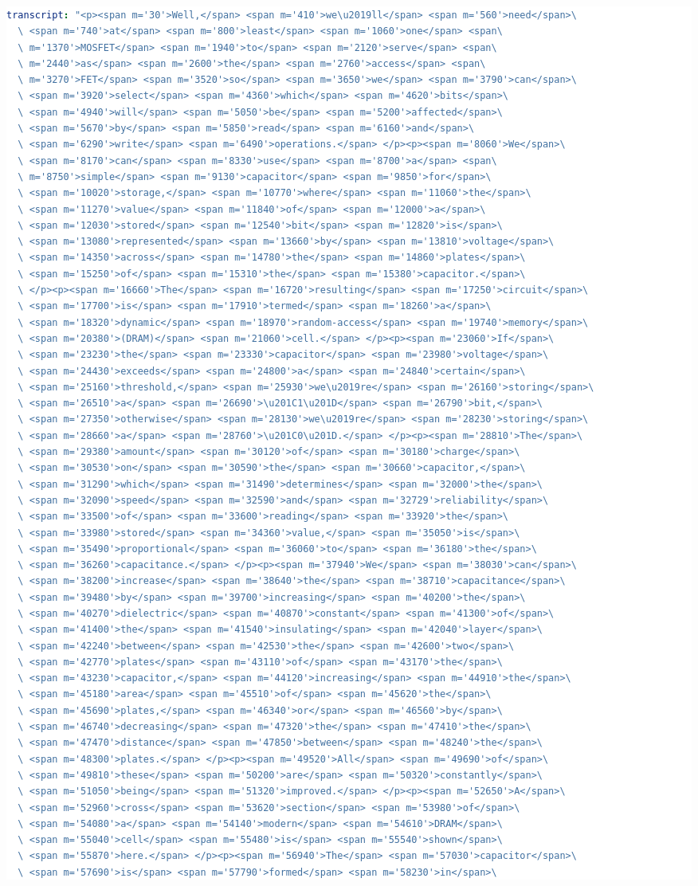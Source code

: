 ```yaml
transcript: "<p><span m='30'>Well,</span> <span m='410'>we\u2019ll</span> <span m='560'>need</span>\
  \ <span m='740'>at</span> <span m='800'>least</span> <span m='1060'>one</span> <span\
  \ m='1370'>MOSFET</span> <span m='1940'>to</span> <span m='2120'>serve</span> <span\
  \ m='2440'>as</span> <span m='2600'>the</span> <span m='2760'>access</span> <span\
  \ m='3270'>FET</span> <span m='3520'>so</span> <span m='3650'>we</span> <span m='3790'>can</span>\
  \ <span m='3920'>select</span> <span m='4360'>which</span> <span m='4620'>bits</span>\
  \ <span m='4940'>will</span> <span m='5050'>be</span> <span m='5200'>affected</span>\
  \ <span m='5670'>by</span> <span m='5850'>read</span> <span m='6160'>and</span>\
  \ <span m='6290'>write</span> <span m='6490'>operations.</span> </p><p><span m='8060'>We</span>\
  \ <span m='8170'>can</span> <span m='8330'>use</span> <span m='8700'>a</span> <span\
  \ m='8750'>simple</span> <span m='9130'>capacitor</span> <span m='9850'>for</span>\
  \ <span m='10020'>storage,</span> <span m='10770'>where</span> <span m='11060'>the</span>\
  \ <span m='11270'>value</span> <span m='11840'>of</span> <span m='12000'>a</span>\
  \ <span m='12030'>stored</span> <span m='12540'>bit</span> <span m='12820'>is</span>\
  \ <span m='13080'>represented</span> <span m='13660'>by</span> <span m='13810'>voltage</span>\
  \ <span m='14350'>across</span> <span m='14780'>the</span> <span m='14860'>plates</span>\
  \ <span m='15250'>of</span> <span m='15310'>the</span> <span m='15380'>capacitor.</span>\
  \ </p><p><span m='16660'>The</span> <span m='16720'>resulting</span> <span m='17250'>circuit</span>\
  \ <span m='17700'>is</span> <span m='17910'>termed</span> <span m='18260'>a</span>\
  \ <span m='18320'>dynamic</span> <span m='18970'>random-access</span> <span m='19740'>memory</span>\
  \ <span m='20380'>(DRAM)</span> <span m='21060'>cell.</span> </p><p><span m='23060'>If</span>\
  \ <span m='23230'>the</span> <span m='23330'>capacitor</span> <span m='23980'>voltage</span>\
  \ <span m='24430'>exceeds</span> <span m='24800'>a</span> <span m='24840'>certain</span>\
  \ <span m='25160'>threshold,</span> <span m='25930'>we\u2019re</span> <span m='26160'>storing</span>\
  \ <span m='26510'>a</span> <span m='26690'>\u201C1\u201D</span> <span m='26790'>bit,</span>\
  \ <span m='27350'>otherwise</span> <span m='28130'>we\u2019re</span> <span m='28230'>storing</span>\
  \ <span m='28660'>a</span> <span m='28760'>\u201C0\u201D.</span> </p><p><span m='28810'>The</span>\
  \ <span m='29380'>amount</span> <span m='30120'>of</span> <span m='30180'>charge</span>\
  \ <span m='30530'>on</span> <span m='30590'>the</span> <span m='30660'>capacitor,</span>\
  \ <span m='31290'>which</span> <span m='31490'>determines</span> <span m='32000'>the</span>\
  \ <span m='32090'>speed</span> <span m='32590'>and</span> <span m='32729'>reliability</span>\
  \ <span m='33500'>of</span> <span m='33600'>reading</span> <span m='33920'>the</span>\
  \ <span m='33980'>stored</span> <span m='34360'>value,</span> <span m='35050'>is</span>\
  \ <span m='35490'>proportional</span> <span m='36060'>to</span> <span m='36180'>the</span>\
  \ <span m='36260'>capacitance.</span> </p><p><span m='37940'>We</span> <span m='38030'>can</span>\
  \ <span m='38200'>increase</span> <span m='38640'>the</span> <span m='38710'>capacitance</span>\
  \ <span m='39480'>by</span> <span m='39700'>increasing</span> <span m='40200'>the</span>\
  \ <span m='40270'>dielectric</span> <span m='40870'>constant</span> <span m='41300'>of</span>\
  \ <span m='41400'>the</span> <span m='41540'>insulating</span> <span m='42040'>layer</span>\
  \ <span m='42240'>between</span> <span m='42530'>the</span> <span m='42600'>two</span>\
  \ <span m='42770'>plates</span> <span m='43110'>of</span> <span m='43170'>the</span>\
  \ <span m='43230'>capacitor,</span> <span m='44120'>increasing</span> <span m='44910'>the</span>\
  \ <span m='45180'>area</span> <span m='45510'>of</span> <span m='45620'>the</span>\
  \ <span m='45690'>plates,</span> <span m='46340'>or</span> <span m='46560'>by</span>\
  \ <span m='46740'>decreasing</span> <span m='47320'>the</span> <span m='47410'>the</span>\
  \ <span m='47470'>distance</span> <span m='47850'>between</span> <span m='48240'>the</span>\
  \ <span m='48300'>plates.</span> </p><p><span m='49520'>All</span> <span m='49690'>of</span>\
  \ <span m='49810'>these</span> <span m='50200'>are</span> <span m='50320'>constantly</span>\
  \ <span m='51050'>being</span> <span m='51320'>improved.</span> </p><p><span m='52650'>A</span>\
  \ <span m='52960'>cross</span> <span m='53620'>section</span> <span m='53980'>of</span>\
  \ <span m='54080'>a</span> <span m='54140'>modern</span> <span m='54610'>DRAM</span>\
  \ <span m='55040'>cell</span> <span m='55480'>is</span> <span m='55540'>shown</span>\
  \ <span m='55870'>here.</span> </p><p><span m='56940'>The</span> <span m='57030'>capacitor</span>\
  \ <span m='57690'>is</span> <span m='57790'>formed</span> <span m='58230'>in</span>\
```